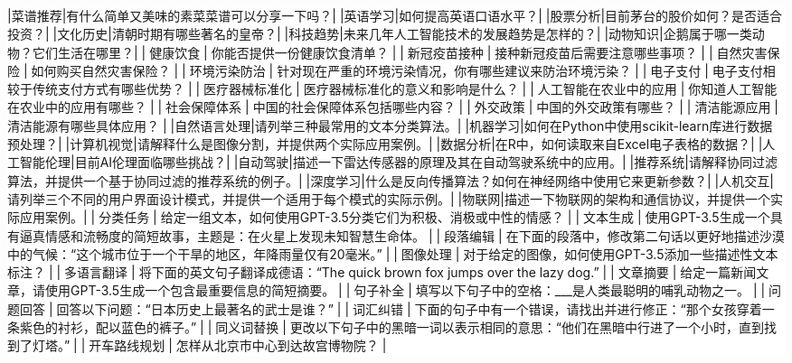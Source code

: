 |菜谱推荐|有什么简单又美味的素菜菜谱可以分享一下吗？|
|英语学习|如何提高英语口语水平？|
|股票分析|目前茅台的股价如何？是否适合投资？|
|文化历史|清朝时期有哪些著名的皇帝？|
|科技趋势|未来几年人工智能技术的发展趋势是怎样的？|
|动物知识|企鹅属于哪一类动物？它们生活在哪里？|
| 健康饮食                               | 你能否提供一份健康饮食清单？                                     |
| 新冠疫苗接种                           | 接种新冠疫苗后需要注意哪些事项？                                 |
| 自然灾害保险                         | 如何购买自然灾害保险？                                           |
| 环境污染防治                         | 针对现在严重的环境污染情况，你有哪些建议来防治环境污染？         |
| 电子支付                               | 电子支付相较于传统支付方式有哪些优势？                           |
| 医疗器械标准化                     | 医疗器械标准化的意义和影响是什么？                               |
| 人工智能在农业中的应用             | 你知道人工智能在农业中的应用有哪些？                             |
| 社会保障体系                         | 中国的社会保障体系包括哪些内容？                                 |
| 外交政策                               | 中国的外交政策有哪些？                                           |
| 清洁能源应用                         | 清洁能源有哪些具体应用？                                         |
|自然语言处理|请列举三种最常用的文本分类算法。|
|机器学习|如何在Python中使用scikit-learn库进行数据预处理？|
|计算机视觉|请解释什么是图像分割，并提供两个实际应用案例。|
|数据分析|在R中，如何读取来自Excel电子表格的数据？|
|人工智能伦理|目前AI伦理面临哪些挑战？|
|自动驾驶|描述一下雷达传感器的原理及其在自动驾驶系统中的应用。|
|推荐系统|请解释协同过滤算法，并提供一个基于协同过滤的推荐系统的例子。|
|深度学习|什么是反向传播算法？如何在神经网络中使用它来更新参数？|
|人机交互|请列举三个不同的用户界面设计模式，并提供一个适用于每个模式的实际示例。|
|物联网|描述一下物联网的架构和通信协议，并提供一个实际应用案例。|
| 分类任务                 | 给定一组文本，如何使用GPT-3.5分类它们为积极、消极或中性的情感？                               |
| 文本生成                 | 使用GPT-3.5生成一个具有逼真情感和流畅度的简短故事，主题是：在火星上发现未知智慧生命体。       |
| 段落编辑                 | 在下面的段落中，修改第二句话以更好地描述沙漠中的气候：“这个城市位于一个干旱的地区，年降雨量仅有20毫米。”   |
| 图像处理                 | 对于给定的图像，如何使用GPT-3.5添加一些描述性文本标注？                                     |
| 多语言翻译               | 将下面的英文句子翻译成德语：“The quick brown fox jumps over the lazy dog.”                       |
| 文章摘要                 | 给定一篇新闻文章，请使用GPT-3.5生成一个包含最重要信息的简短摘要。                               |
| 句子补全                 | 填写以下句子中的空格：___是人类最聪明的哺乳动物之一。                                        |
| 问题回答                 | 回答以下问题：“日本历史上最著名的武士是谁？”                                               |
| 词汇纠错                 | 下面的句子中有一个错误，请找出并进行修正：“那个女孩穿着一条紫色的衬衫，配以蓝色的裤子。”           |
| 同义词替换               | 更改以下句子中的黑暗一词以表示相同的意思：“他们在黑暗中行进了一个小时，直到找到了灯塔。”         |
| 开车路线规划 | 怎样从北京市中心到达故宫博物院？ |
